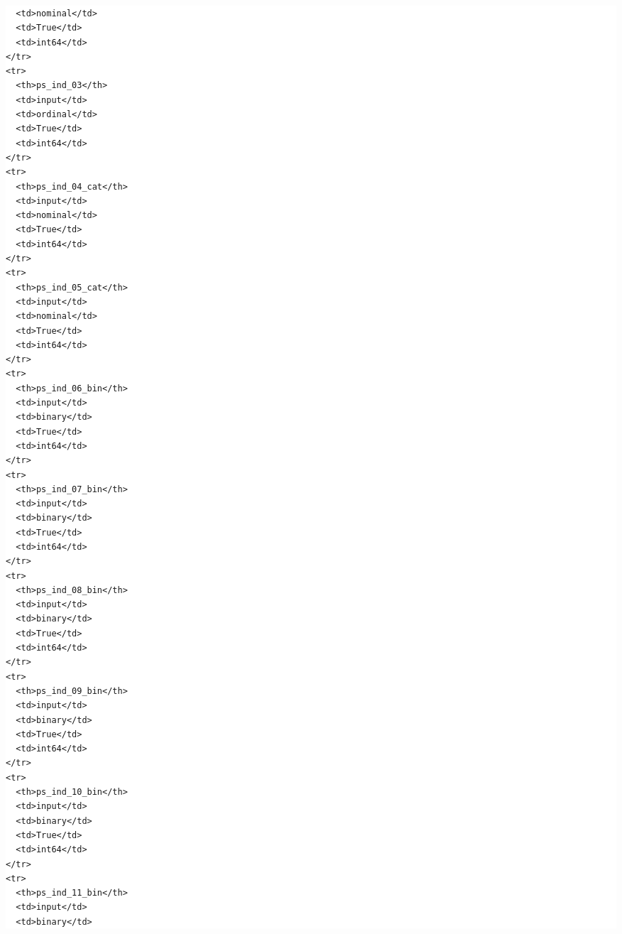       <td>nominal</td>
      <td>True</td>
      <td>int64</td>
    </tr>
    <tr>
      <th>ps_ind_03</th>
      <td>input</td>
      <td>ordinal</td>
      <td>True</td>
      <td>int64</td>
    </tr>
    <tr>
      <th>ps_ind_04_cat</th>
      <td>input</td>
      <td>nominal</td>
      <td>True</td>
      <td>int64</td>
    </tr>
    <tr>
      <th>ps_ind_05_cat</th>
      <td>input</td>
      <td>nominal</td>
      <td>True</td>
      <td>int64</td>
    </tr>
    <tr>
      <th>ps_ind_06_bin</th>
      <td>input</td>
      <td>binary</td>
      <td>True</td>
      <td>int64</td>
    </tr>
    <tr>
      <th>ps_ind_07_bin</th>
      <td>input</td>
      <td>binary</td>
      <td>True</td>
      <td>int64</td>
    </tr>
    <tr>
      <th>ps_ind_08_bin</th>
      <td>input</td>
      <td>binary</td>
      <td>True</td>
      <td>int64</td>
    </tr>
    <tr>
      <th>ps_ind_09_bin</th>
      <td>input</td>
      <td>binary</td>
      <td>True</td>
      <td>int64</td>
    </tr>
    <tr>
      <th>ps_ind_10_bin</th>
      <td>input</td>
      <td>binary</td>
      <td>True</td>
      <td>int64</td>
    </tr>
    <tr>
      <th>ps_ind_11_bin</th>
      <td>input</td>
      <td>binary</td>